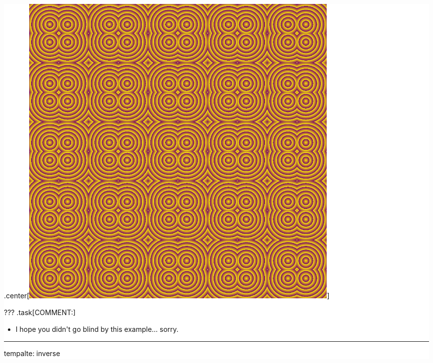 .center[<img src="../02_scripts/img/04/pattern_08.png" alt="pattern_08" style="width:70%;">]  



???
.task[COMMENT:]  

* I hope you didn't go blind by this example... sorry.

---
tempalte: inverse
